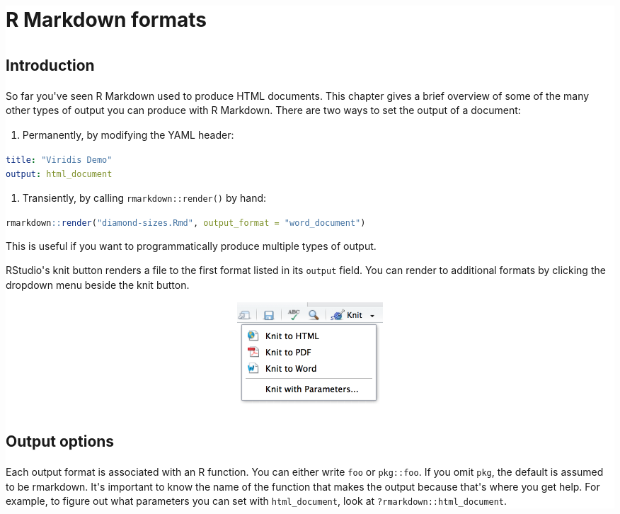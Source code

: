 
# R Markdown formats

## Introduction

So far you've seen R Markdown used to produce HTML documents. This chapter gives a brief overview of some of the many other types of output you can produce with R Markdown. There are two ways to set the output of a document:

1. Permanently, by modifying the YAML header:

 ```yaml
 title: "Viridis Demo"
 output: html_document
 ```

1. Transiently, by calling `rmarkdown::render()` by hand:

 
 ```r
 rmarkdown::render("diamond-sizes.Rmd", output_format = "word_document")
 ```

 This is useful if you want to programmatically produce multiple types of
 output.

RStudio's knit button renders a file to the first format listed in its `output` field. You can render to additional formats by clicking the dropdown menu beside the knit button.

<img src="screenshots/rmarkdown-knit.png" width="206" style="display: block; margin: auto;" />

## Output options

Each output format is associated with an R function. You can either write `foo` or `pkg::foo`. If you omit `pkg`, the default is assumed to be rmarkdown. It's important to know the name of the function that makes the output because that's where you get help. For example, to figure out what parameters you can set with `html_document`, look at `?rmarkdown::html_document`.
